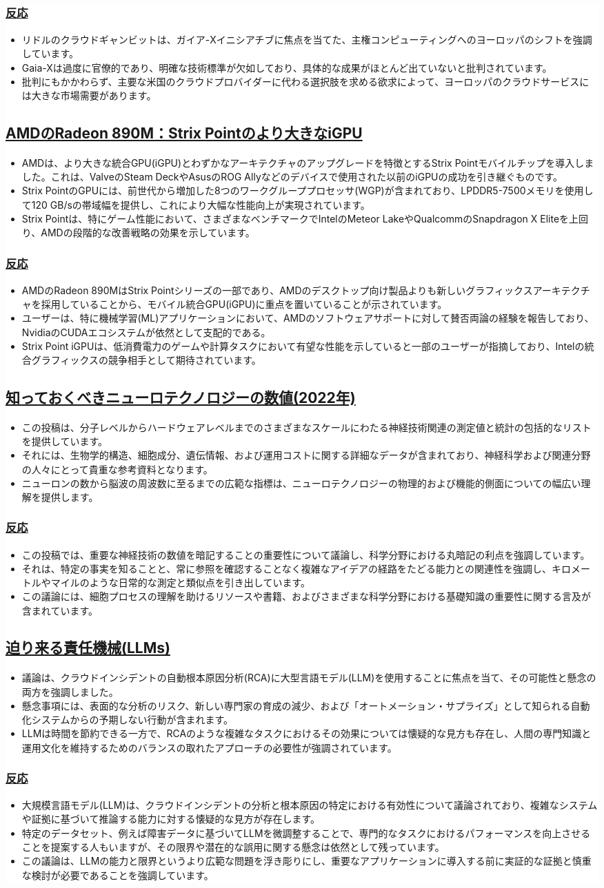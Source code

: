 ### [反応](https://news.ycombinator.com/item?id=41348659)

- リドルのクラウドギャンビットは、ガイア-Xイニシアチブに焦点を当てた、主権コンピューティングへのヨーロッパのシフトを強調しています。
- Gaia-Xは過度に官僚的であり、明確な技術標準が欠如しており、具体的な成果がほとんど出ていないと批判されています。
- 批判にもかかわらず、主要な米国のクラウドプロバイダーに代わる選択肢を求める欲求によって、ヨーロッパのクラウドサービスには大きな市場需要があります。

## [AMDのRadeon 890M：Strix Pointのより大きなiGPU](https://chipsandcheese.com/2024/08/24/amds-radeon-890m-strix-points-bigger-igpu/)

- AMDは、より大きな統合GPU(iGPU)とわずかなアーキテクチャのアップグレードを特徴とするStrix Pointモバイルチップを導入しました。これは、ValveのSteam DeckやAsusのROG Allyなどのデバイスで使用された以前のiGPUの成功を引き継ぐものです。
- Strix PointのGPUには、前世代から増加した8つのワークグループプロセッサ(WGP)が含まれており、LPDDR5-7500メモリを使用して120 GB/sの帯域幅を提供し、これにより大幅な性能向上が実現されています。
- Strix Pointは、特にゲーム性能において、さまざまなベンチマークでIntelのMeteor LakeやQualcommのSnapdragon X Eliteを上回り、AMDの段階的な改善戦略の効果を示しています。

### [反応](https://news.ycombinator.com/item?id=41341786)

- AMDのRadeon 890MはStrix Pointシリーズの一部であり、AMDのデスクトップ向け製品よりも新しいグラフィックスアーキテクチャを採用していることから、モバイル統合GPU(iGPU)に重点を置いていることが示されています。
- ユーザーは、特に機械学習(ML)アプリケーションにおいて、AMDのソフトウェアサポートに対して賛否両論の経験を報告しており、NvidiaのCUDAエコシステムが依然として支配的である。
- Strix Point iGPUは、低消費電力のゲームや計算タスクにおいて有望な性能を示していると一部のユーザーが指摘しており、Intelの統合グラフィックスの競争相手として期待されています。

## [知っておくべきニューロテクノロジーの数値(2022年)](https://milan.cvitkovic.net/writing/neurotechnology_numbers_worth_knowing/)

- この投稿は、分子レベルからハードウェアレベルまでのさまざまなスケールにわたる神経技術関連の測定値と統計の包括的なリストを提供しています。
- それには、生物学的構造、細胞成分、遺伝情報、および運用コストに関する詳細なデータが含まれており、神経科学および関連分野の人々にとって貴重な参考資料となります。
- ニューロンの数から脳波の周波数に至るまでの広範な指標は、ニューロテクノロジーの物理的および機能的側面についての幅広い理解を提供します。

### [反応](https://news.ycombinator.com/item?id=41344176)

- この投稿では、重要な神経技術の数値を暗記することの重要性について議論し、科学分野における丸暗記の利点を強調しています。
- それは、特定の事実を知ることと、常に参照を確認することなく複雑なアイデアの経路をたどる能力との関連性を強調し、キロメートルやマイルのような日常的な測定と類似点を引き出しています。
- この議論には、細胞プロセスの理解を助けるリソースや書籍、およびさまざまな科学分野における基礎知識の重要性に関する言及が含まれています。

## [迫り来る責任機械(LLMs)](http://muratbuffalo.blogspot.com/2024/08/looming-liability-machines.html)

- 議論は、クラウドインシデントの自動根本原因分析(RCA)に大型言語モデル(LLM)を使用することに焦点を当て、その可能性と懸念の両方を強調しました。
- 懸念事項には、表面的な分析のリスク、新しい専門家の育成の減少、および「オートメーション・サプライズ」として知られる自動化システムからの予期しない行動が含まれます。
- LLMは時間を節約できる一方で、RCAのような複雑なタスクにおけるその効果については懐疑的な見方も存在し、人間の専門知識と運用文化を維持するためのバランスの取れたアプローチの必要性が強調されています。

### [反応](https://news.ycombinator.com/item?id=41343024)

- 大規模言語モデル(LLM)は、クラウドインシデントの分析と根本原因の特定における有効性について議論されており、複雑なシステムや証拠に基づいて推論する能力に対する懐疑的な見方が存在します。
- 特定のデータセット、例えば障害データに基づいてLLMを微調整することで、専門的なタスクにおけるパフォーマンスを向上させることを提案する人もいますが、その限界や潜在的な誤用に関する懸念は依然として残っています。
- この議論は、LLMの能力と限界というより広範な問題を浮き彫りにし、重要なアプリケーションに導入する前に実証的な証拠と慎重な検討が必要であることを強調しています。
